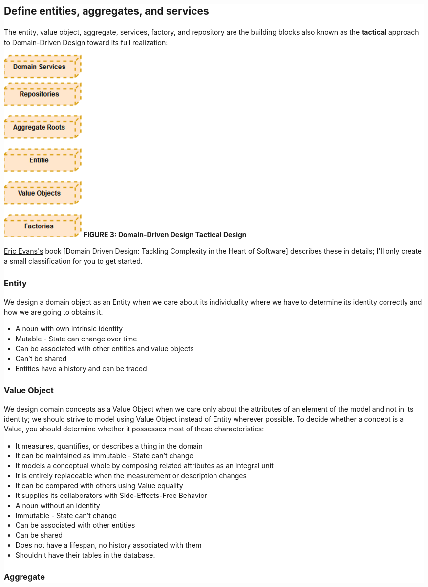 ## Define entities, aggregates, and services
The entity, value object, aggregate,  services, factory, and repository are the building blocks also known as the **tactical** approach to Domain-Driven Design toward its full realization:

![Domain-Driven Design Tactical Design](./images/DDD_tactical.png)
**FIGURE 3: Domain-Driven Design Tactical Design**

[Eric Evans's](https://amzn.to/ffL1k) book [Domain Driven Design: Tackling Complexity in the Heart of Software] describes these in details; I'll only create a small classification for you to get started.

### Entity 

We design a domain object as an Entity when we care about its individuality where we have to determine its identity correctly and how we are going to obtains it. 

- A noun with own intrinsic identity
- Mutable - State can change over time
- Can be associated with other entities and value objects
- Can’t be shared
- Entities have a history and can be traced
### Value Object
We design domain concepts as a Value Object when we care only about the attributes of an element of the model and not in its identity; we should strive to model using Value Object instead of Entity wherever possible. To decide whether a concept is a Value, you should determine whether it possesses most of these characteristics:
- It measures, quantifies, or describes a thing in the domain
- It can be maintained as immutable - State can’t change
- It models a conceptual whole by composing related attributes as an integral unit
- It is entirely replaceable when the measurement or description changes
- It can be compared with others using Value equality
- It supplies its collaborators with Side-Effects-Free Behavior
- A noun without an identity
- Immutable - State can’t change
- Can be associated with other entities
- Can be shared
- Does not have a lifespan, no history associated with them
- Shouldn't have their tables in the database.
### Aggregate